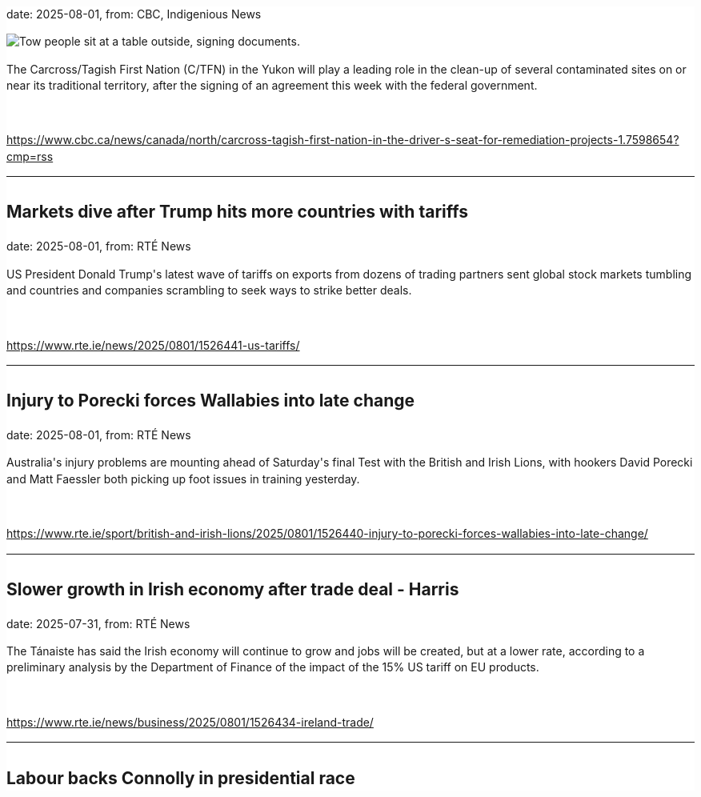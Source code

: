 date: 2025-08-01, from: CBC, Indigenious News

<img src='https://i.cbc.ca/1.7598776.1753987400!/fileImage/httpImage/image.jpg_gen/derivatives/16x9_620/rob-wright-darla-jean-lindstrom.jpg' alt='Tow people sit at a table outside, signing documents.' width='620' height='349' title='Deputy Chief Darla-Jean Lindstrom signing the agreement alongside the associate deputy minister of Crown-Indigenous Relations and Northern Affairs Canada, Rob Wright, signing an agreement over the remediation of contaminated sites, in Carcross, Yukon, July 30, 2025.'/><p>The Carcross/Tagish First Nation (C/TFN) in the Yukon will play a leading role in the clean-up of several contaminated sites on or near its traditional territory, after the signing of an agreement this week with the federal government.</p> 

<br> 

<https://www.cbc.ca/news/canada/north/carcross-tagish-first-nation-in-the-driver-s-seat-for-remediation-projects-1.7598654?cmp=rss>

---

## Markets dive after Trump hits more countries with tariffs

date: 2025-08-01, from: RTÉ News

US President Donald Trump's latest wave of tariffs on exports from dozens of trading partners sent global stock markets tumbling and countries and companies scrambling to seek ways to strike better deals. 

<br> 

<https://www.rte.ie/news/2025/0801/1526441-us-tariffs/>

---

## Injury to Porecki forces Wallabies into late change

date: 2025-08-01, from: RTÉ News

Australia's injury problems are mounting ahead of Saturday's final Test with the British and Irish Lions, with hookers David Porecki and Matt Faessler both picking up foot issues in training yesterday. 

<br> 

<https://www.rte.ie/sport/british-and-irish-lions/2025/0801/1526440-injury-to-porecki-forces-wallabies-into-late-change/>

---

## Slower growth in Irish economy after trade deal - Harris

date: 2025-07-31, from: RTÉ News

The Tánaiste has said the Irish economy will continue to grow and jobs will be created, but at a lower rate, according to a preliminary analysis by the Department of Finance of the impact of the 15% US tariff on EU products. 

<br> 

<https://www.rte.ie/news/business/2025/0801/1526434-ireland-trade/>

---

## Labour backs Connolly in presidential race

